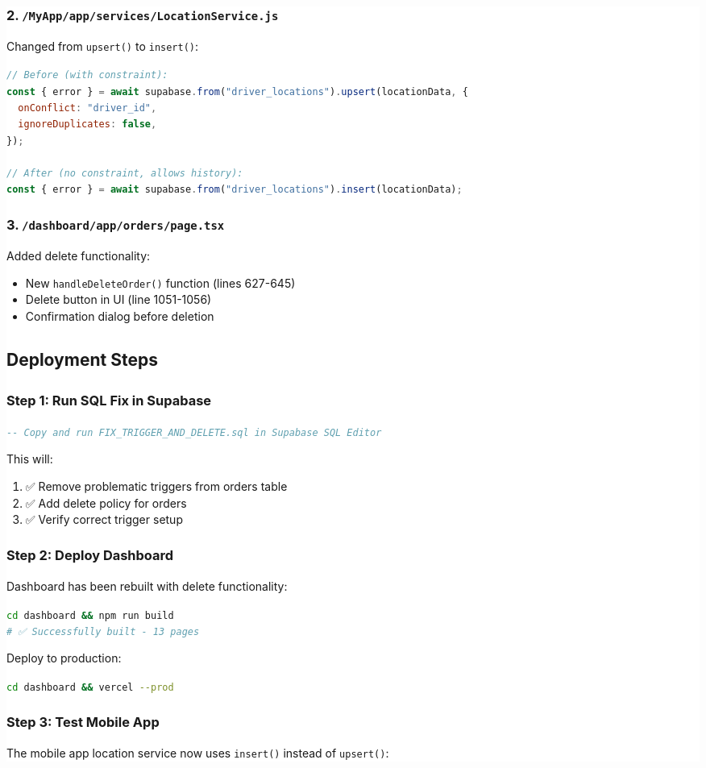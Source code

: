### 2. `/MyApp/app/services/LocationService.js`

Changed from `upsert()` to `insert()`:

```javascript
// Before (with constraint):
const { error } = await supabase.from("driver_locations").upsert(locationData, {
  onConflict: "driver_id",
  ignoreDuplicates: false,
});

// After (no constraint, allows history):
const { error } = await supabase.from("driver_locations").insert(locationData);
```

### 3. `/dashboard/app/orders/page.tsx`

Added delete functionality:

- New `handleDeleteOrder()` function (lines 627-645)
- Delete button in UI (line 1051-1056)
- Confirmation dialog before deletion

## Deployment Steps

### Step 1: Run SQL Fix in Supabase

```sql
-- Copy and run FIX_TRIGGER_AND_DELETE.sql in Supabase SQL Editor
```

This will:

1. ✅ Remove problematic triggers from orders table
2. ✅ Add delete policy for orders
3. ✅ Verify correct trigger setup

### Step 2: Deploy Dashboard

Dashboard has been rebuilt with delete functionality:

```bash
cd dashboard && npm run build
# ✅ Successfully built - 13 pages
```

Deploy to production:

```bash
cd dashboard && vercel --prod
```

### Step 3: Test Mobile App

The mobile app location service now uses `insert()` instead of `upsert()`:
